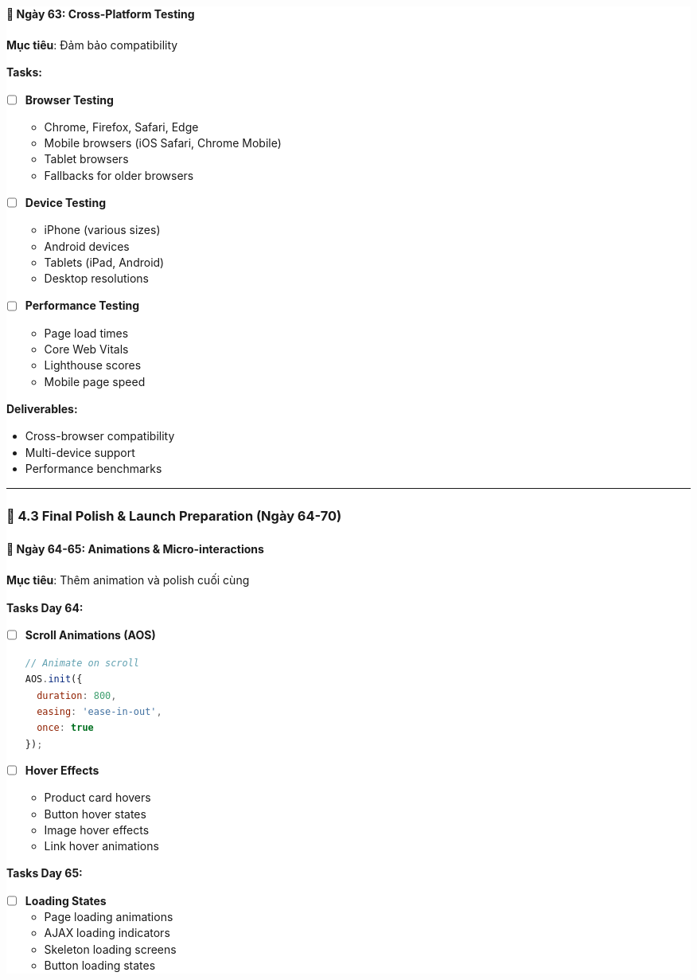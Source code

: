 
#### 📅 Ngày 63: Cross-Platform Testing
**Mục tiêu**: Đảm bảo compatibility

**Tasks:**
- [ ] **Browser Testing**
  - Chrome, Firefox, Safari, Edge
  - Mobile browsers (iOS Safari, Chrome Mobile)
  - Tablet browsers
  - Fallbacks for older browsers

- [ ] **Device Testing**
  - iPhone (various sizes)
  - Android devices
  - Tablets (iPad, Android)
  - Desktop resolutions

- [ ] **Performance Testing**
  - Page load times
  - Core Web Vitals
  - Lighthouse scores
  - Mobile page speed

**Deliverables:**
- Cross-browser compatibility
- Multi-device support
- Performance benchmarks

---

### 🚀 4.3 Final Polish & Launch Preparation (Ngày 64-70)

#### 📅 Ngày 64-65: Animations & Micro-interactions
**Mục tiêu**: Thêm animation và polish cuối cùng

**Tasks Day 64:**
- [ ] **Scroll Animations (AOS)**
  ```javascript
  // Animate on scroll
  AOS.init({
    duration: 800,
    easing: 'ease-in-out',
    once: true
  });
  ```

- [ ] **Hover Effects**
  - Product card hovers
  - Button hover states
  - Image hover effects
  - Link hover animations

**Tasks Day 65:**
- [ ] **Loading States**
  - Page loading animations
  - AJAX loading indicators
  - Skeleton loading screens
  - Button loading states
